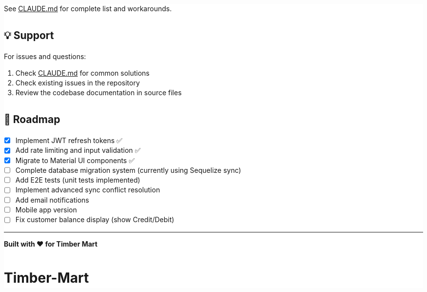 See [CLAUDE.md](./CLAUDE.md) for complete list and workarounds.

## 💡 Support

For issues and questions:
1. Check [CLAUDE.md](./CLAUDE.md) for common solutions
2. Check existing issues in the repository
3. Review the codebase documentation in source files

## 🎯 Roadmap

- [x] Implement JWT refresh tokens ✅
- [x] Add rate limiting and input validation ✅
- [x] Migrate to Material UI components ✅
- [ ] Complete database migration system (currently using Sequelize sync)
- [ ] Add E2E tests (unit tests implemented)
- [ ] Implement advanced sync conflict resolution
- [ ] Add email notifications
- [ ] Mobile app version
- [ ] Fix customer balance display (show Credit/Debit)

---

**Built with ❤️ for Timber Mart**
# Timber-Mart
